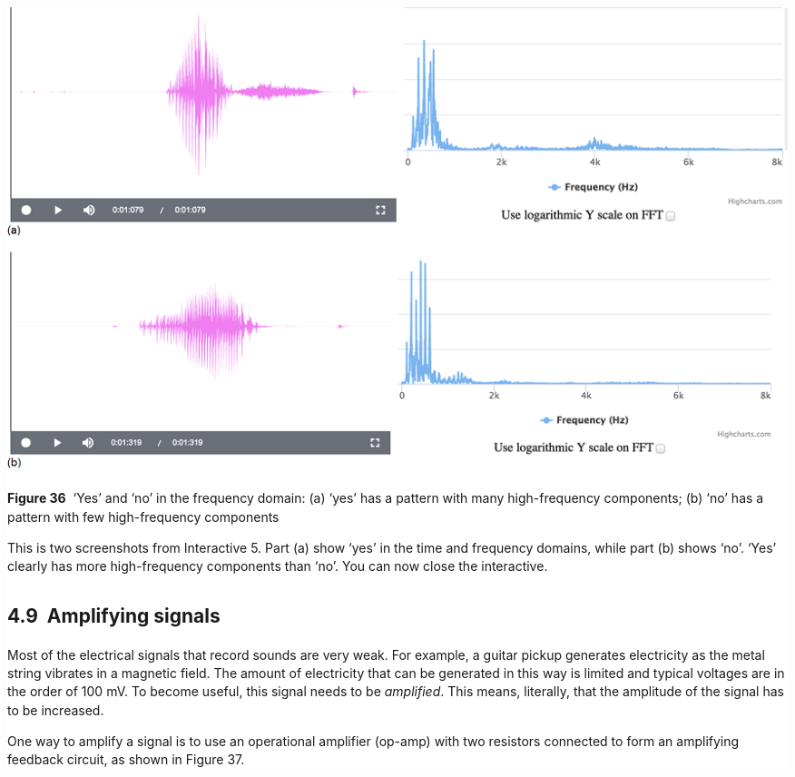 ![figure images/time-frequency-domain-t212_1-4-18.tif.png](images/time-frequency-domain-t212_1-4-18.tif.png)


__Figure 36__  ‘Yes’ and ‘no’ in the frequency domain: (a) ‘yes’ has a pattern with many high-frequency components; (b) ‘no’ has a pattern with few high-frequency components

This is two screenshots from Interactive 5. Part (a) show ‘yes’ in the time and frequency domains, while part (b) shows ‘no’. ‘Yes’ clearly has more high-frequency components than ‘no’.
You can now close the interactive.


## 4.9  Amplifying signals


Most of the electrical signals that record sounds are very weak. For example, a guitar pickup generates electricity as the metal string vibrates in a magnetic field. The amount of electricity that can be generated in this way is limited and typical voltages are in the order of 100 mV. To become useful, this signal needs to be *amplified*. This means, literally, that the amplitude of the signal has to be increased.

One way to amplify a signal is to use an operational amplifier (op-amp) with two resistors connected to form an amplifying feedback circuit, as shown in Figure 37.

